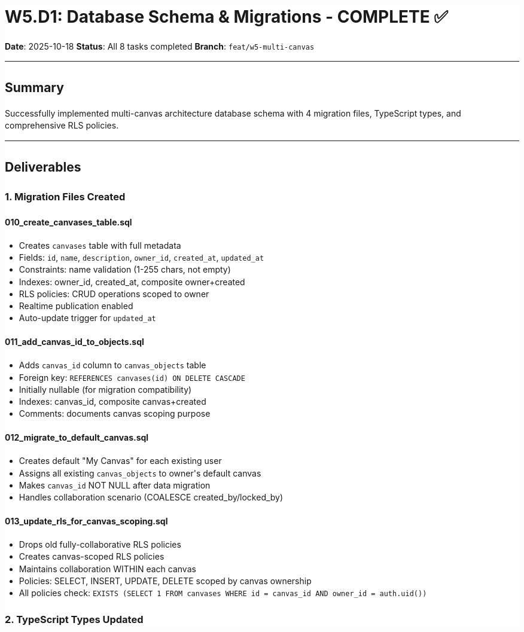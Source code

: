 # W5.D1: Database Schema & Migrations - COMPLETE ✅

**Date**: 2025-10-18
**Status**: All 8 tasks completed
**Branch**: `feat/w5-multi-canvas`

---

## Summary

Successfully implemented multi-canvas architecture database schema with 4 migration files, TypeScript types, and comprehensive RLS policies.

---

## Deliverables

### 1. Migration Files Created

#### **010_create_canvases_table.sql**
- Creates `canvases` table with full metadata
- Fields: `id`, `name`, `description`, `owner_id`, `created_at`, `updated_at`
- Constraints: name validation (1-255 chars, not empty)
- Indexes: owner_id, created_at, composite owner+created
- RLS policies: CRUD operations scoped to owner
- Realtime publication enabled
- Auto-update trigger for `updated_at`

#### **011_add_canvas_id_to_objects.sql**
- Adds `canvas_id` column to `canvas_objects` table
- Foreign key: `REFERENCES canvases(id) ON DELETE CASCADE`
- Initially nullable (for migration compatibility)
- Indexes: canvas_id, composite canvas+created
- Comments: documents canvas scoping purpose

#### **012_migrate_to_default_canvas.sql**
- Creates default "My Canvas" for each existing user
- Assigns all existing `canvas_objects` to owner's default canvas
- Makes `canvas_id` NOT NULL after data migration
- Handles collaboration scenario (COALESCE created_by/locked_by)

#### **013_update_rls_for_canvas_scoping.sql**
- Drops old fully-collaborative RLS policies
- Creates canvas-scoped RLS policies
- Maintains collaboration WITHIN each canvas
- Policies: SELECT, INSERT, UPDATE, DELETE scoped by canvas ownership
- All policies check: `EXISTS (SELECT 1 FROM canvases WHERE id = canvas_id AND owner_id = auth.uid())`

### 2. TypeScript Types Updated
